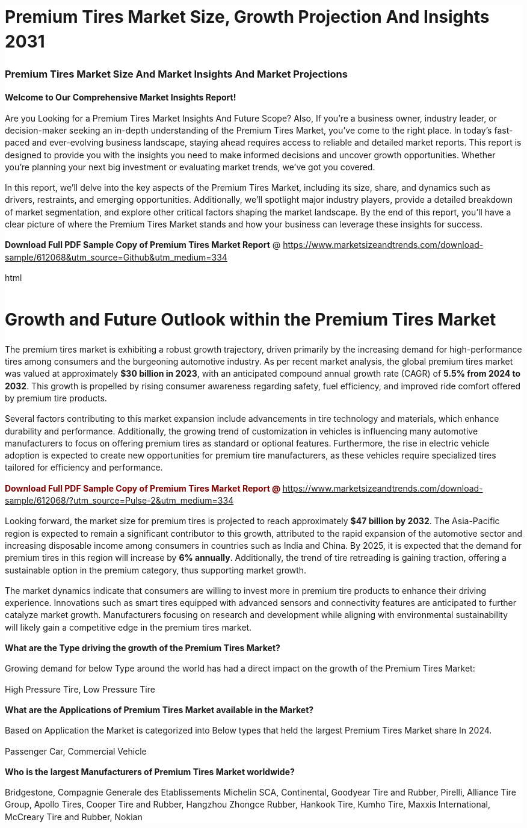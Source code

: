 <h1>Premium Tires Market Size, Growth Projection And Insights 2031</h1><div class="" data-test-id=""><h3><span class="">Premium Tires Market Size And Market Insights And Market Projections</span></h3></div><div class="" data-test-id=""><p><strong>Welcome to Our Comprehensive Market Insights Report!</strong></p><p>Are you Looking for a Premium Tires Market Insights And Future Scope? Also, If you&rsquo;re a business owner, industry leader, or decision-maker seeking an in-depth understanding of the Premium Tires Market, you&rsquo;ve come to the right place. In today&rsquo;s fast-paced and ever-evolving business landscape, staying ahead requires access to reliable and detailed market reports. This report is designed to provide you with the insights you need to make informed decisions and uncover growth opportunities. Whether you&rsquo;re planning your next big investment or evaluating market trends, we&rsquo;ve got you covered.</p><p>In this report, we&rsquo;ll delve into the key aspects of the Premium Tires Market, including its size, share, and dynamics such as drivers, restraints, and emerging opportunities. Additionally, we&rsquo;ll spotlight major industry players, provide a detailed breakdown of market segmentation, and explore other critical factors shaping the market landscape. By the end of this report, you&rsquo;ll have a clear picture of where the Premium Tires Market stands and how your business can leverage these insights for success.</p><p><strong>Download Full PDF Sample Copy of Premium Tires Market Report</strong> @ <a href="https://www.marketsizeandtrends.com/download-sample/612068&utm_source=Github&utm_medium=334" target="_blank">https://www.marketsizeandtrends.com/download-sample/612068&utm_source=Github&utm_medium=334</a></p></div><div class="" data-test-id=""><p><span class="">html<!DOCTYPE html><html lang="en"><head> <meta charset="UTF-8"> <meta name="viewport" content="width=device-width, initial-scale=1.0"> <title>Premium Tires Market Growth and Future Outlook</title></head><body> <h1>Growth and Future Outlook within the Premium Tires Market</h1> <p>The premium tires market is exhibiting a robust growth trajectory, driven primarily by the increasing demand for high-performance tires among consumers and the burgeoning automotive industry. As per recent market analysis, the global premium tires market was valued at approximately <strong>$30 billion in 2023</strong>, with an anticipated compound annual growth rate (CAGR) of <strong>5.5% from 2024 to 2032</strong>. This growth is propelled by rising consumer awareness regarding safety, fuel efficiency, and improved ride comfort offered by premium tire products.</p> <p>Several factors contributing to this market expansion include advancements in tire technology and materials, which enhance durability and performance. Additionally, the growing trend of customization in vehicles is influencing many automotive manufacturers to focus on offering premium tires as standard or optional features. Furthermore, the rise in electric vehicle adoption is expected to create new opportunities for premium tire manufacturers, as these vehicles require specialized tires tailored for efficiency and performance.</p> <p><strong><span style="color: #800000;">Download Full PDF Sample Copy of Premium Tires Market Report @</span>&nbsp;</strong><a href="https://www.marketsizeandtrends.com/download-sample/612068/?utm_source=Pulse-2&amp;utm_medium=334">https://www.marketsizeandtrends.com/download-sample/612068/?utm_source=Pulse-2&amp;utm_medium=334</a></p> <p>Looking forward, the market size for premium tires is projected to reach approximately <strong>$47 billion by 2032</strong>. The Asia-Pacific region is expected to remain a significant contributor to this growth, attributed to the rapid expansion of the automotive sector and increasing disposable income among consumers in countries such as India and China. By 2025, it is expected that the demand for premium tires in this region will increase by <strong>6% annually</strong>. Additionally, the trend of tire retreading is gaining traction, offering a sustainable option in the premium category, thus supporting market growth.</p> <p>The market dynamics indicate that consumers are willing to invest more in premium tire products to enhance their driving experience. Innovations such as smart tires equipped with advanced sensors and connectivity features are anticipated to further catalyze market growth. Manufacturers focusing on research and development while aligning with environmental sustainability will likely gain a competitive edge in the premium tires market.</p></body></html></span></p><p><strong><span class="">What are the&nbsp;Type driving the growth of the Premium Tires Market?</span></strong></p></div><div class="" data-test-id=""><p><span class="">Growing demand for below Type around the world has had a direct impact on the growth of the Premium Tires Market:</span></p></div><div class="" data-test-id=""><p>High Pressure Tire, Low Pressure Tire</p><p><span class=""><strong>What are the&nbsp;Applications&nbsp;of Premium Tires Market available in the Market?</strong></span></p></div><div class="" data-test-id=""><p><span class="">Based on Application the Market is categorized into Below types that held the largest Premium Tires Market share In 2024.</span></p></div><div class="" data-test-id=""><p><span class="">Passenger Car, Commercial Vehicle</span></p><p><span class=""><strong>Who is the largest Manufacturers of Premium Tires Market worldwide?</strong></span></p></div><div class="" data-test-id=""><p><span class="">Bridgestone, Compagnie Generale des Etablissements Michelin SCA, Continental, Goodyear Tire and Rubber, Pirelli, Alliance Tire Group, Apollo Tires, Cooper Tire and Rubber, Hangzhou Zhongce Rubber, Hankook Tire, Kumho Tire, Maxxis International, McCreary Tire and Rubber, Nokian